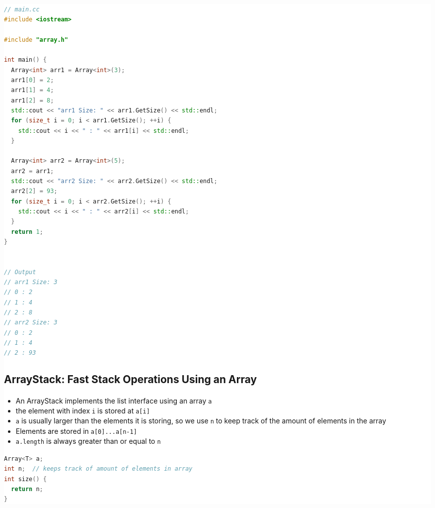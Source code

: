 ```cpp
// main.cc
#include <iostream>

#include "array.h"

int main() {
  Array<int> arr1 = Array<int>(3);
  arr1[0] = 2;
  arr1[1] = 4;
  arr1[2] = 8;
  std::cout << "arr1 Size: " << arr1.GetSize() << std::endl;
  for (size_t i = 0; i < arr1.GetSize(); ++i) {
    std::cout << i << " : " << arr1[i] << std::endl;
  }

  Array<int> arr2 = Array<int>(5);
  arr2 = arr1;
  std::cout << "arr2 Size: " << arr2.GetSize() << std::endl;
  arr2[2] = 93;
  for (size_t i = 0; i < arr2.GetSize(); ++i) {
    std::cout << i << " : " << arr2[i] << std::endl;
  }
  return 1;
}


// Output
// arr1 Size: 3
// 0 : 2
// 1 : 4
// 2 : 8
// arr2 Size: 3
// 0 : 2
// 1 : 4
// 2 : 93
```

## ArrayStack: Fast Stack Operations Using an Array

* An ArrayStack implements the list interface using an array ```a```
* the element with index ```i``` is stored at ```a[i]```
* ```a``` is usually larger than the elements it is storing, so we use ```n``` to keep track of the amount of elements in the array
* Elements are stored in ```a[0]...a[n-1]```
* ```a.length``` is always greater than or equal to ```n```

```cpp
Array<T> a;
int n;  // keeps track of amount of elements in array
int size() {
  return n;
}
```
